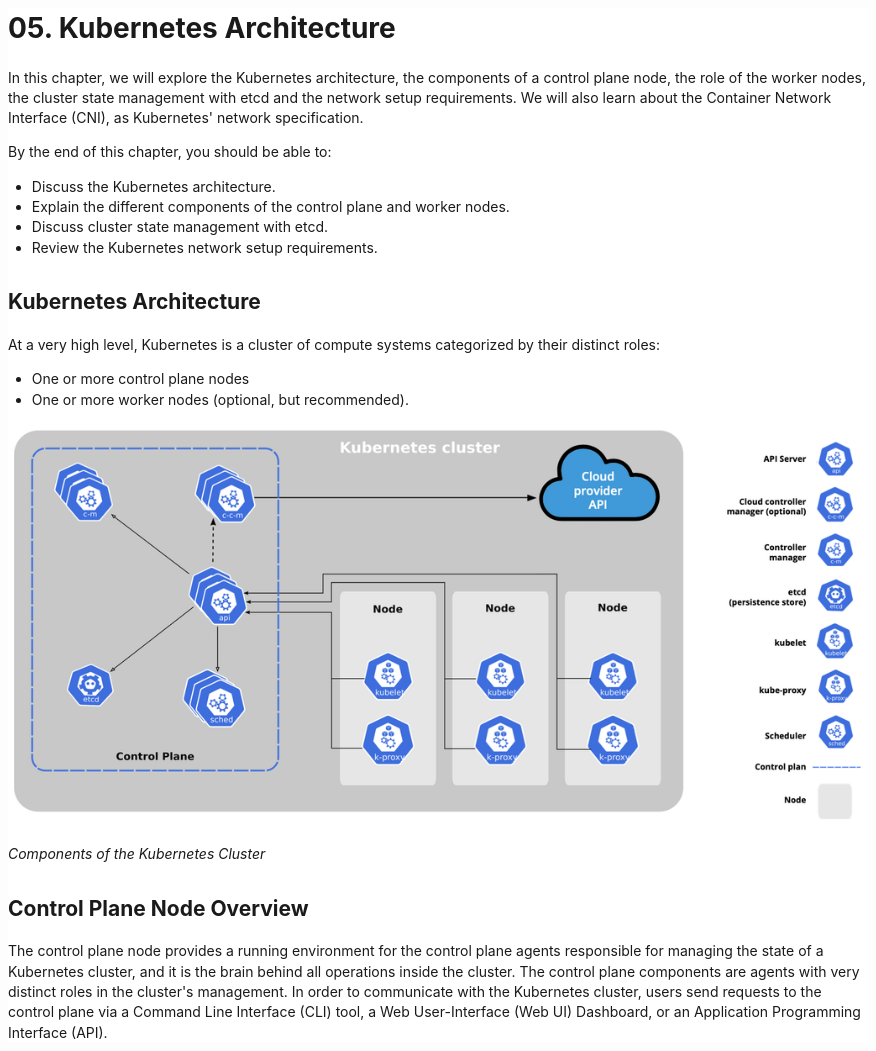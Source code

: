 # 05. Kubernetes Architecture

In this chapter, we will explore the Kubernetes architecture, the components of a control plane node, the role of the worker nodes, the cluster state management with etcd and the network setup requirements. We will also learn about the Container Network Interface (CNI), as Kubernetes' network specification.

By the end of this chapter, you should be able to:

- Discuss the Kubernetes architecture.
- Explain the different components of the control plane and worker nodes.
- Discuss cluster state management with etcd.
- Review the Kubernetes network setup requirements.

## Kubernetes Architecture

At a very high level, Kubernetes is a cluster of compute systems categorized by their distinct roles:

- One or more control plane nodes
- One or more worker nodes (optional, but recommended).

![alt text](02.png "Components of the Kubernetes Cluster")

_Components of the Kubernetes Cluster_

## Control Plane Node Overview

The control plane node provides a running environment for the control plane agents responsible for managing the state of a Kubernetes cluster, and it is the brain behind all operations inside the cluster. The control plane components are agents with very distinct roles in the cluster's management. In order to communicate with the Kubernetes cluster, users send requests to the control plane via a Command Line Interface (CLI) tool, a Web User-Interface (Web UI) Dashboard, or an Application Programming Interface (API).
